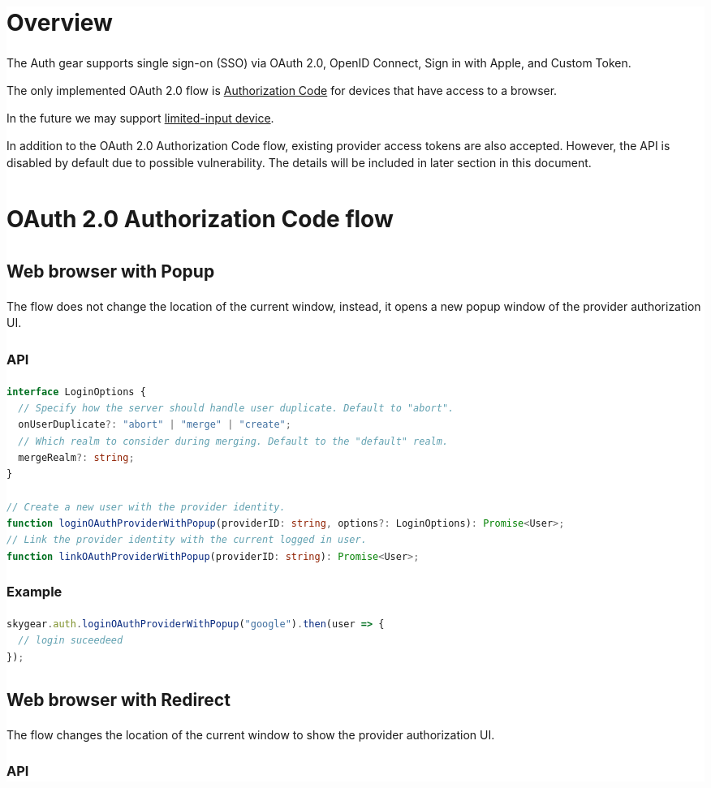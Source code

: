 # Overview

The Auth gear supports single sign-on (SSO) via OAuth 2.0, OpenID Connect, Sign in with Apple, and Custom Token.

The only implemented OAuth 2.0 flow is [Authorization Code](https://tools.ietf.org/html/rfc6749#section-4.1) for devices that have access to a browser.

In the future we may support [limited-input device](https://developers.google.com/identity/protocols/OAuth2ForDevices).

In addition to the OAuth 2.0 Authorization Code flow, existing provider access tokens are also accepted. However, the API is disabled by default due to possible vulnerability. The details will be included in later section in this document.

# OAuth 2.0 Authorization Code flow

## Web browser with Popup

The flow does not change the location of the current window, instead, it opens a new popup window of the provider authorization UI.

### API

```typescript
interface LoginOptions {
  // Specify how the server should handle user duplicate. Default to "abort".
  onUserDuplicate?: "abort" | "merge" | "create";
  // Which realm to consider during merging. Default to the "default" realm.
  mergeRealm?: string;
}

// Create a new user with the provider identity.
function loginOAuthProviderWithPopup(providerID: string, options?: LoginOptions): Promise<User>;
// Link the provider identity with the current logged in user.
function linkOAuthProviderWithPopup(providerID: string): Promise<User>;
```

### Example

```typescript
skygear.auth.loginOAuthProviderWithPopup("google").then(user => {
  // login suceedeed
});
```

## Web browser with Redirect

The flow changes the location of the current window to show the provider authorization UI.

### API
